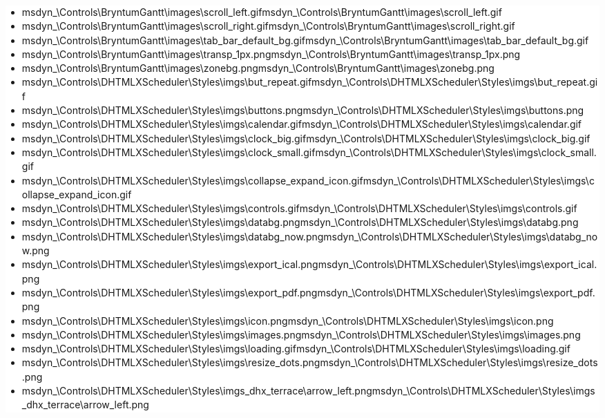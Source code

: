 - <span data-ttu-id="a78b3-260">msdyn\_\\Controls\\BryntumGantt\\images\\scroll\_left.gif</span><span class="sxs-lookup"><span data-stu-id="a78b3-260">msdyn\_\\Controls\\BryntumGantt\\images\\scroll\_left.gif</span></span>
- <span data-ttu-id="a78b3-261">msdyn\_\\Controls\\BryntumGantt\\images\\scroll\_right.gif</span><span class="sxs-lookup"><span data-stu-id="a78b3-261">msdyn\_\\Controls\\BryntumGantt\\images\\scroll\_right.gif</span></span>
- <span data-ttu-id="a78b3-262">msdyn\_\\Controls\\BryntumGantt\\images\\tab\_bar\_default\_bg.gif</span><span class="sxs-lookup"><span data-stu-id="a78b3-262">msdyn\_\\Controls\\BryntumGantt\\images\\tab\_bar\_default\_bg.gif</span></span>
- <span data-ttu-id="a78b3-263">msdyn\_\\Controls\\BryntumGantt\\images\\transp\_1px.png</span><span class="sxs-lookup"><span data-stu-id="a78b3-263">msdyn\_\\Controls\\BryntumGantt\\images\\transp\_1px.png</span></span>
- <span data-ttu-id="a78b3-264">msdyn\_\\Controls\\BryntumGantt\\images\\zonebg.png</span><span class="sxs-lookup"><span data-stu-id="a78b3-264">msdyn\_\\Controls\\BryntumGantt\\images\\zonebg.png</span></span>
- <span data-ttu-id="a78b3-265">msdyn\_\\Controls\\DHTMLXScheduler\\Styles\\imgs\\but\_repeat.gif</span><span class="sxs-lookup"><span data-stu-id="a78b3-265">msdyn\_\\Controls\\DHTMLXScheduler\\Styles\\imgs\\but\_repeat.gif</span></span>
- <span data-ttu-id="a78b3-266">msdyn\_\\Controls\\DHTMLXScheduler\\Styles\\imgs\\buttons.png</span><span class="sxs-lookup"><span data-stu-id="a78b3-266">msdyn\_\\Controls\\DHTMLXScheduler\\Styles\\imgs\\buttons.png</span></span>
- <span data-ttu-id="a78b3-267">msdyn\_\\Controls\\DHTMLXScheduler\\Styles\\imgs\\calendar.gif</span><span class="sxs-lookup"><span data-stu-id="a78b3-267">msdyn\_\\Controls\\DHTMLXScheduler\\Styles\\imgs\\calendar.gif</span></span>
- <span data-ttu-id="a78b3-268">msdyn\_\\Controls\\DHTMLXScheduler\\Styles\\imgs\\clock\_big.gif</span><span class="sxs-lookup"><span data-stu-id="a78b3-268">msdyn\_\\Controls\\DHTMLXScheduler\\Styles\\imgs\\clock\_big.gif</span></span>
- <span data-ttu-id="a78b3-269">msdyn\_\\Controls\\DHTMLXScheduler\\Styles\\imgs\\clock\_small.gif</span><span class="sxs-lookup"><span data-stu-id="a78b3-269">msdyn\_\\Controls\\DHTMLXScheduler\\Styles\\imgs\\clock\_small.gif</span></span>
- <span data-ttu-id="a78b3-270">msdyn\_\\Controls\\DHTMLXScheduler\\Styles\\imgs\\collapse\_expand\_icon.gif</span><span class="sxs-lookup"><span data-stu-id="a78b3-270">msdyn\_\\Controls\\DHTMLXScheduler\\Styles\\imgs\\collapse\_expand\_icon.gif</span></span>
- <span data-ttu-id="a78b3-271">msdyn\_\\Controls\\DHTMLXScheduler\\Styles\\imgs\\controls.gif</span><span class="sxs-lookup"><span data-stu-id="a78b3-271">msdyn\_\\Controls\\DHTMLXScheduler\\Styles\\imgs\\controls.gif</span></span>
- <span data-ttu-id="a78b3-272">msdyn\_\\Controls\\DHTMLXScheduler\\Styles\\imgs\\databg.png</span><span class="sxs-lookup"><span data-stu-id="a78b3-272">msdyn\_\\Controls\\DHTMLXScheduler\\Styles\\imgs\\databg.png</span></span>
- <span data-ttu-id="a78b3-273">msdyn\_\\Controls\\DHTMLXScheduler\\Styles\\imgs\\databg\_now.png</span><span class="sxs-lookup"><span data-stu-id="a78b3-273">msdyn\_\\Controls\\DHTMLXScheduler\\Styles\\imgs\\databg\_now.png</span></span>
- <span data-ttu-id="a78b3-274">msdyn\_\\Controls\\DHTMLXScheduler\\Styles\\imgs\\export\_ical.png</span><span class="sxs-lookup"><span data-stu-id="a78b3-274">msdyn\_\\Controls\\DHTMLXScheduler\\Styles\\imgs\\export\_ical.png</span></span>
- <span data-ttu-id="a78b3-275">msdyn\_\\Controls\\DHTMLXScheduler\\Styles\\imgs\\export\_pdf.png</span><span class="sxs-lookup"><span data-stu-id="a78b3-275">msdyn\_\\Controls\\DHTMLXScheduler\\Styles\\imgs\\export\_pdf.png</span></span>
- <span data-ttu-id="a78b3-276">msdyn\_\\Controls\\DHTMLXScheduler\\Styles\\imgs\\icon.png</span><span class="sxs-lookup"><span data-stu-id="a78b3-276">msdyn\_\\Controls\\DHTMLXScheduler\\Styles\\imgs\\icon.png</span></span>
- <span data-ttu-id="a78b3-277">msdyn\_\\Controls\\DHTMLXScheduler\\Styles\\imgs\\images.png</span><span class="sxs-lookup"><span data-stu-id="a78b3-277">msdyn\_\\Controls\\DHTMLXScheduler\\Styles\\imgs\\images.png</span></span>
- <span data-ttu-id="a78b3-278">msdyn\_\\Controls\\DHTMLXScheduler\\Styles\\imgs\\loading.gif</span><span class="sxs-lookup"><span data-stu-id="a78b3-278">msdyn\_\\Controls\\DHTMLXScheduler\\Styles\\imgs\\loading.gif</span></span>
- <span data-ttu-id="a78b3-279">msdyn\_\\Controls\\DHTMLXScheduler\\Styles\\imgs\\resize\_dots.png</span><span class="sxs-lookup"><span data-stu-id="a78b3-279">msdyn\_\\Controls\\DHTMLXScheduler\\Styles\\imgs\\resize\_dots.png</span></span>
- <span data-ttu-id="a78b3-280">msdyn\_\\Controls\\DHTMLXScheduler\\Styles\\imgs\_dhx\_terrace\\arrow\_left.png</span><span class="sxs-lookup"><span data-stu-id="a78b3-280">msdyn\_\\Controls\\DHTMLXScheduler\\Styles\\imgs\_dhx\_terrace\\arrow\_left.png</span></span>